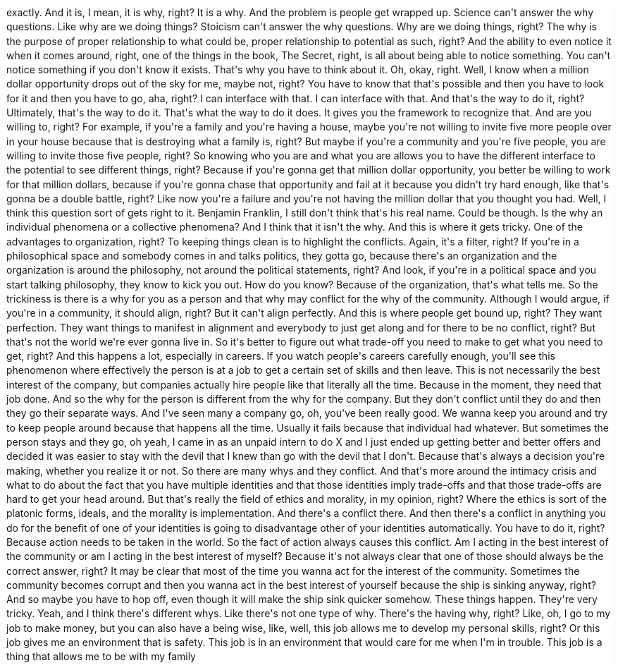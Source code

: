 exactly. And it is, I mean, it is why, right? It is a why. And the problem is people get wrapped up. Science can't answer the why questions. Like why are we doing things? Stoicism can't answer the why questions. Why are we doing things, right? The why is the purpose of proper relationship to what could be, proper relationship to potential as such, right? And the ability to even notice it when it comes around, right, one of the things in the book, The Secret, right, is all about being able to notice something. You can't notice something if you don't know it exists. That's why you have to think about it. Oh, okay, right. Well, I know when a million dollar opportunity drops out of the sky for me, maybe not, right? You have to know that that's possible and then you have to look for it and then you have to go, aha, right? I can interface with that. I can interface with that. And that's the way to do it, right? Ultimately, that's the way to do it. That's what the way to do it does. It gives you the framework to recognize that. And are you willing to, right? For example, if you're a family and you're having a house, maybe you're not willing to invite five more people over in your house because that is destroying what a family is, right? But maybe if you're a community and you're five people, you are willing to invite those five people, right? So knowing who you are and what you are allows you to have the different interface to the potential to see different things, right? Because if you're gonna get that million dollar opportunity, you better be willing to work for that million dollars, because if you're gonna chase that opportunity and fail at it because you didn't try hard enough, like that's gonna be a double battle, right? Like now you're a failure and you're not having the million dollar that you thought you had. Well, I think this question sort of gets right to it. Benjamin Franklin, I still don't think that's his real name. Could be though. Is the why an individual phenomena or a collective phenomena? And I think that it isn't the why. And this is where it gets tricky. One of the advantages to organization, right? To keeping things clean is to highlight the conflicts. Again, it's a filter, right? If you're in a philosophical space and somebody comes in and talks politics, they gotta go, because there's an organization and the organization is around the philosophy, not around the political statements, right? And look, if you're in a political space and you start talking philosophy, they know to kick you out. How do you know? Because of the organization, that's what tells me. So the trickiness is there is a why for you as a person and that why may conflict for the why of the community. Although I would argue, if you're in a community, it should align, right? But it can't align perfectly. And this is where people get bound up, right? They want perfection. They want things to manifest in alignment and everybody to just get along and for there to be no conflict, right? But that's not the world we're ever gonna live in. So it's better to figure out what trade-off you need to make to get what you need to get, right? And this happens a lot, especially in careers. If you watch people's careers carefully enough, you'll see this phenomenon where effectively the person is at a job to get a certain set of skills and then leave. This is not necessarily the best interest of the company, but companies actually hire people like that literally all the time. Because in the moment, they need that job done. And so the why for the person is different from the why for the company. But they don't conflict until they do and then they go their separate ways. And I've seen many a company go, oh, you've been really good. We wanna keep you around and try to keep people around because that happens all the time. Usually it fails because that individual had whatever. But sometimes the person stays and they go, oh yeah, I came in as an unpaid intern to do X and I just ended up getting better and better offers and decided it was easier to stay with the devil that I knew than go with the devil that I don't. Because that's always a decision you're making, whether you realize it or not. So there are many whys and they conflict. And that's more around the intimacy crisis and what to do about the fact that you have multiple identities and that those identities imply trade-offs and that those trade-offs are hard to get your head around. But that's really the field of ethics and morality, in my opinion, right? Where the ethics is sort of the platonic forms, ideals, and the morality is implementation. And there's a conflict there. And then there's a conflict in anything you do for the benefit of one of your identities is going to disadvantage other of your identities automatically. You have to do it, right? Because action needs to be taken in the world. So the fact of action always causes this conflict. Am I acting in the best interest of the community or am I acting in the best interest of myself? Because it's not always clear that one of those should always be the correct answer, right? It may be clear that most of the time you wanna act for the interest of the community. Sometimes the community becomes corrupt and then you wanna act in the best interest of yourself because the ship is sinking anyway, right? And so maybe you have to hop off, even though it will make the ship sink quicker somehow. These things happen. They're very tricky. Yeah, and I think there's different whys. Like there's not one type of why. There's the having why, right? Like, oh, I go to my job to make money, but you can also have a being wise, like, well, this job allows me to develop my personal skills, right? Or this job gives me an environment that is safety. This job is in an environment that would care for me when I'm in trouble. This job is a thing that allows me to be with my family
